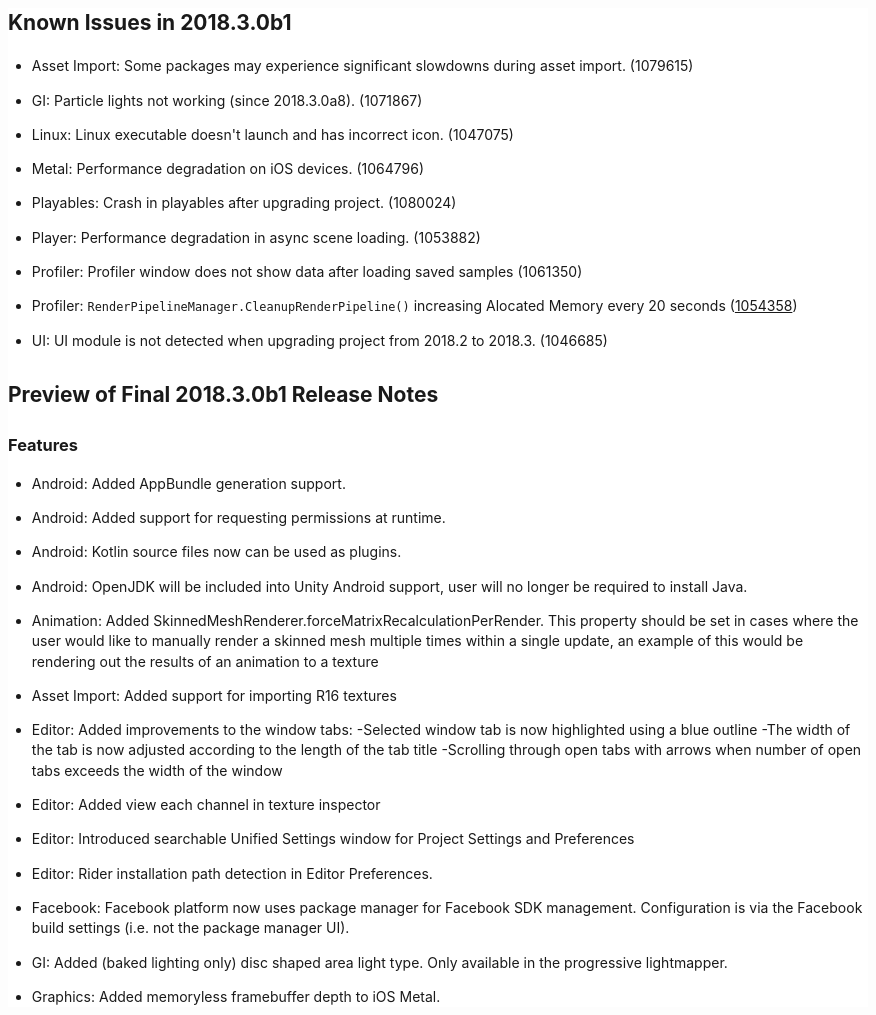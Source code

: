 Known Issues in 2018.3.0b1
--------------------------

*   Asset Import: Some packages may experience significant slowdowns during asset import. (1079615)
    
*   GI: Particle lights not working (since 2018.3.0a8). (1071867)
    
*   Linux: Linux executable doesn't launch and has incorrect icon. (1047075)
    
*   Metal: Performance degradation on iOS devices. (1064796)
    
*   Playables: Crash in playables after upgrading project. (1080024)
    
*   Player: Performance degradation in async scene loading. (1053882)
    
*   Profiler: Profiler window does not show data after loading saved samples (1061350)
    
*   Profiler: `RenderPipelineManager.CleanupRenderPipeline()` increasing Alocated Memory every 20 seconds ([1054358](https://issuetracker.unity3d.com/issues/renderpipelinemanager-dot-cleanuprenderpipeline-increasing-alocated-memory-every-20-seconds))
    
*   UI: UI module is not detected when upgrading project from 2018.2 to 2018.3. (1046685)
    

Preview of Final 2018.3.0b1 Release Notes
-----------------------------------------

### Features

*   Android: Added AppBundle generation support.
    
*   Android: Added support for requesting permissions at runtime.
    
*   Android: Kotlin source files now can be used as plugins.
    
*   Android: OpenJDK will be included into Unity Android support, user will no longer be required to install Java.
    
*   Animation: Added SkinnedMeshRenderer.forceMatrixRecalculationPerRender. This property should be set in cases where the user would like to manually render a skinned mesh multiple times within a single update, an example of this would be rendering out the results of an animation to a texture
    
*   Asset Import: Added support for importing R16 textures
    
*   Editor: Added improvements to the window tabs: -Selected window tab is now highlighted using a blue outline -The width of the tab is now adjusted according to the length of the tab title -Scrolling through open tabs with arrows when number of open tabs exceeds the width of the window
    
*   Editor: Added view each channel in texture inspector
    
*   Editor: Introduced searchable Unified Settings window for Project Settings and Preferences
    
*   Editor: Rider installation path detection in Editor Preferences.
    
*   Facebook: Facebook platform now uses package manager for Facebook SDK management. Configuration is via the Facebook build settings (i.e. not the package manager UI).
    
*   GI: Added (baked lighting only) disc shaped area light type. Only available in the progressive lightmapper.
    
*   Graphics: Added memoryless framebuffer depth to iOS Metal.
    